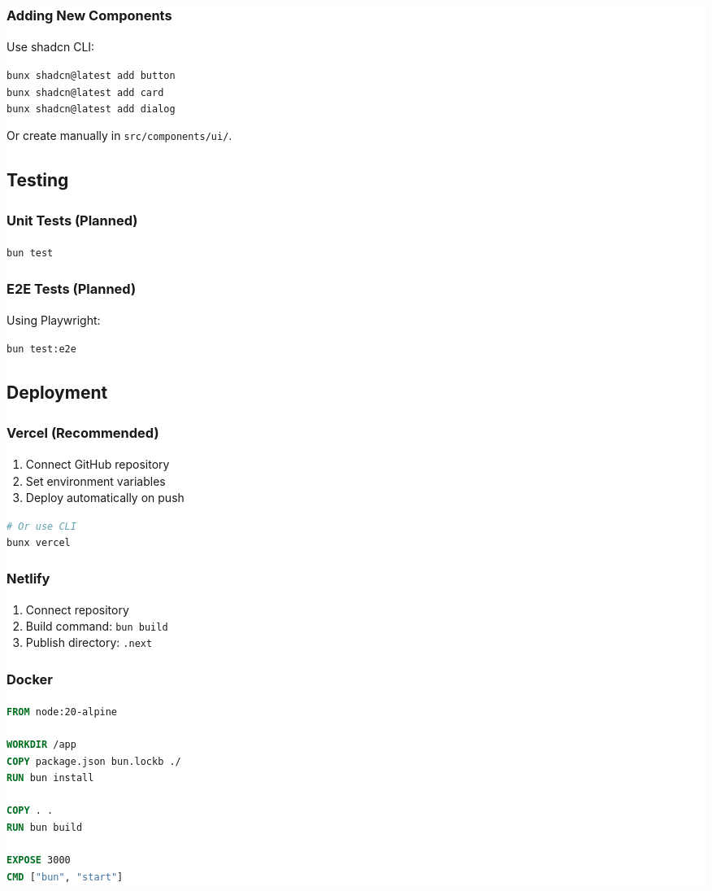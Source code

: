 ### Adding New Components

Use shadcn CLI:

```bash
bunx shadcn@latest add button
bunx shadcn@latest add card
bunx shadcn@latest add dialog
```

Or create manually in `src/components/ui/`.

## Testing

### Unit Tests (Planned)

```bash
bun test
```

### E2E Tests (Planned)

Using Playwright:

```bash
bun test:e2e
```

## Deployment

### Vercel (Recommended)

1. Connect GitHub repository
2. Set environment variables
3. Deploy automatically on push

```bash
# Or use CLI
bunx vercel
```

### Netlify

1. Connect repository
2. Build command: `bun build`
3. Publish directory: `.next`

### Docker

```dockerfile
FROM node:20-alpine

WORKDIR /app
COPY package.json bun.lockb ./
RUN bun install

COPY . .
RUN bun build

EXPOSE 3000
CMD ["bun", "start"]
```
